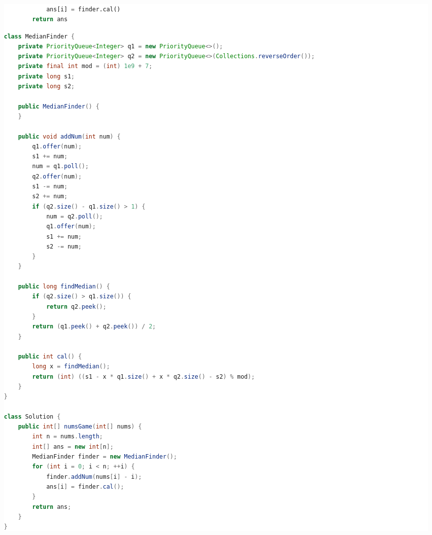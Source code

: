 ```python
            ans[i] = finder.cal()
        return ans
```

```java
class MedianFinder {
    private PriorityQueue<Integer> q1 = new PriorityQueue<>();
    private PriorityQueue<Integer> q2 = new PriorityQueue<>(Collections.reverseOrder());
    private final int mod = (int) 1e9 + 7;
    private long s1;
    private long s2;

    public MedianFinder() {
    }

    public void addNum(int num) {
        q1.offer(num);
        s1 += num;
        num = q1.poll();
        q2.offer(num);
        s1 -= num;
        s2 += num;
        if (q2.size() - q1.size() > 1) {
            num = q2.poll();
            q1.offer(num);
            s1 += num;
            s2 -= num;
        }
    }

    public long findMedian() {
        if (q2.size() > q1.size()) {
            return q2.peek();
        }
        return (q1.peek() + q2.peek()) / 2;
    }

    public int cal() {
        long x = findMedian();
        return (int) ((s1 - x * q1.size() + x * q2.size() - s2) % mod);
    }
}

class Solution {
    public int[] numsGame(int[] nums) {
        int n = nums.length;
        int[] ans = new int[n];
        MedianFinder finder = new MedianFinder();
        for (int i = 0; i < n; ++i) {
            finder.addNum(nums[i] - i);
            ans[i] = finder.cal();
        }
        return ans;
    }
}
```
